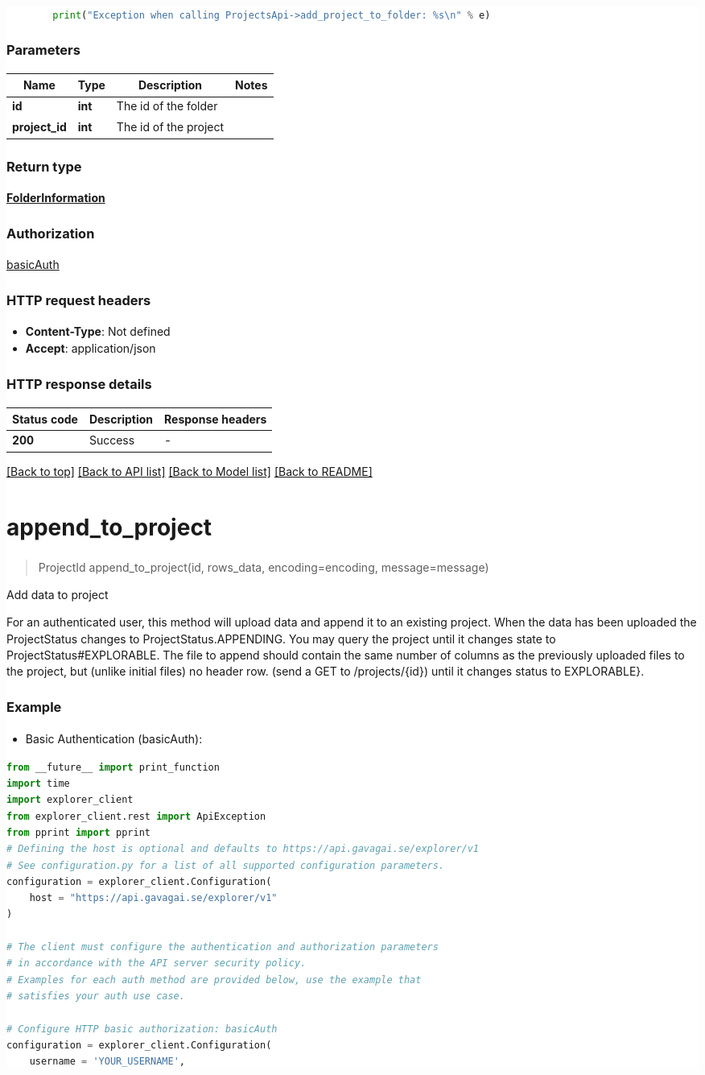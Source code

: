 ```python
        print("Exception when calling ProjectsApi->add_project_to_folder: %s\n" % e)
```

### Parameters

Name | Type | Description  | Notes
------------- | ------------- | ------------- | -------------
 **id** | **int**| The id of the folder | 
 **project_id** | **int**| The id of the project | 

### Return type

[**FolderInformation**](FolderInformation.md)

### Authorization

[basicAuth](../README.md#basicAuth)

### HTTP request headers

 - **Content-Type**: Not defined
 - **Accept**: application/json

### HTTP response details
| Status code | Description | Response headers |
|-------------|-------------|------------------|
**200** | Success |  -  |

[[Back to top]](#) [[Back to API list]](../README.md#documentation-for-api-endpoints) [[Back to Model list]](../README.md#documentation-for-models) [[Back to README]](../README.md)
# **append_to_project**
> ProjectId append_to_project(id, rows_data, encoding=encoding, message=message)

Add data to project

For an authenticated user, this method will upload data and append it to an existing project. When the data has been uploaded the ProjectStatus changes to ProjectStatus.APPENDING. You may query the project until it changes state to ProjectStatus#EXPLORABLE. The file to append should contain the same number of columns as the previously uploaded files to   the project, but (unlike initial files) no header row. (send a GET to /projects/{id}) until it changes status to EXPLORABLE}. 

### Example

* Basic Authentication (basicAuth):
```python
from __future__ import print_function
import time
import explorer_client
from explorer_client.rest import ApiException
from pprint import pprint
# Defining the host is optional and defaults to https://api.gavagai.se/explorer/v1
# See configuration.py for a list of all supported configuration parameters.
configuration = explorer_client.Configuration(
    host = "https://api.gavagai.se/explorer/v1"
)

# The client must configure the authentication and authorization parameters
# in accordance with the API server security policy.
# Examples for each auth method are provided below, use the example that
# satisfies your auth use case.

# Configure HTTP basic authorization: basicAuth
configuration = explorer_client.Configuration(
    username = 'YOUR_USERNAME',
```